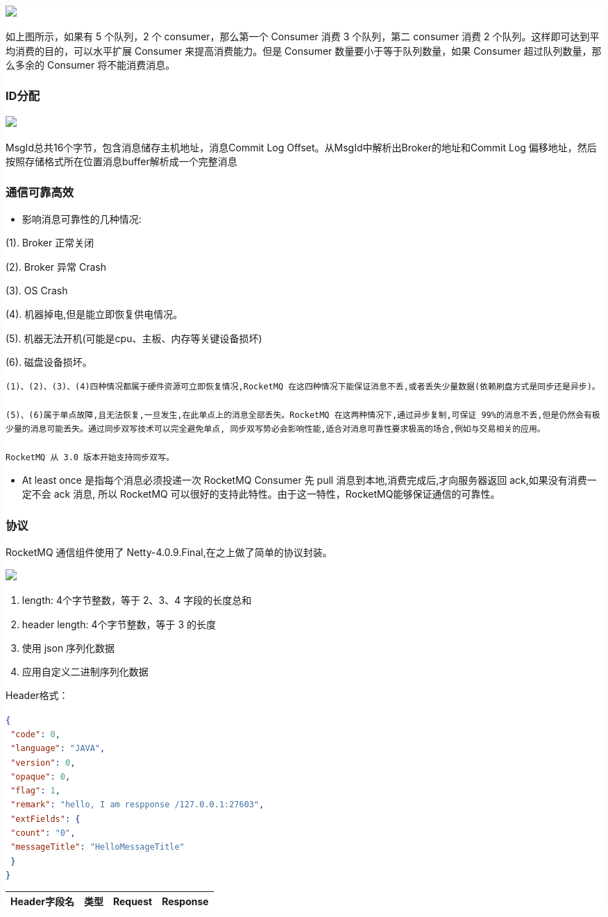 <img src = https://raw.githubusercontent.com/tztztztztz/bookish-meme/master/doc/img/discussion/consumerRebalance.png height=300>

如上图所示，如果有 5 个队列，2 个 consumer，那么第一个 Consumer 消费 3 个队列，第二 consumer 消费 2 个队列。这样即可达到平均消费的目的，可以水平扩展 Consumer 来提高消费能力。但是 Consumer 数量要小于等于队列数量，如果 Consumer 超过队列数量，那么多余的 Consumer 将不能消费消息。


### ID分配

<img src = https://raw.githubusercontent.com/tztztztztz/bookish-meme/master/doc/img/discussion/messageID.png height=100>

MsgId总共16个字节，包含消息储存主机地址，消息Commit Log Offset。从MsgId中解析出Broker的地址和Commit Log 偏移地址，然后按照存储格式所在位置消息buffer解析成一个完整消息

### 通信可靠高效
- 影响消息可靠性的几种情况:

(1). Broker 正常关闭

(2). Broker 异常 Crash

(3). OS Crash

(4). 机器掉电,但是能立即恢复供电情况。

(5). 机器无法开机(可能是cpu、主板、内存等关键设备损坏)

(6). 磁盘设备损坏。

	(1)、(2)、(3)、(4)四种情况都属于硬件资源可立即恢复情况,RocketMQ 在这四种情况下能保证消息不丢,或者丢失少量数据(依赖刷盘方式是同步还是异步)。

	(5)、(6)属于单点故障,且无法恢复,一旦发生,在此单点上的消息全部丢失。RocketMQ 在这两种情况下,通过异步复制,可保证 99%的消息不丢,但是仍然会有极少量的消息可能丢失。通过同步双写技术可以完全避免单点, 同步双写势必会影响性能,适合对消息可靠性要求极高的场合,例如与交易相关的应用。

	RocketMQ 从 3.0 版本开始支持同步双写。

- At least once
是指每个消息必须投递一次
RocketMQ Consumer 先 pull 消息到本地,消费完成后,才向服务器返回 ack,如果没有消费一定不会 ack 消息, 所以 RocketMQ 可以很好的支持此特性。由于这一特性，RocketMQ能够保证通信的可靠性。

### 协议
RocketMQ 通信组件使用了 Netty-4.0.9.Final,在之上做了简单的协议封装。

<img src = https://raw.githubusercontent.com/tztztztztz/bookish-meme/master/doc/img/discussion/protocol.png height=100>

1. length: 4个字节整数，等于 2、3、4 字段的长度总和

2. header length: 4个字节整数，等于 3 的长度

3. 使用 json 序列化数据

4. 应用自定义二进制序列化数据

Header格式：
``` json
{
 "code": 0,
 "language": "JAVA",
 "version": 0,
 "opaque": 0,
 "flag": 1,
 "remark": "hello, I am respponse /127.0.0.1:27603",
 "extFields": {
 "count": "0",
 "messageTitle": "HelloMessageTitle"
 }
}
```
|Header字段名|类型|Request|Response|
|:----:|:----:|:----:|:----:|